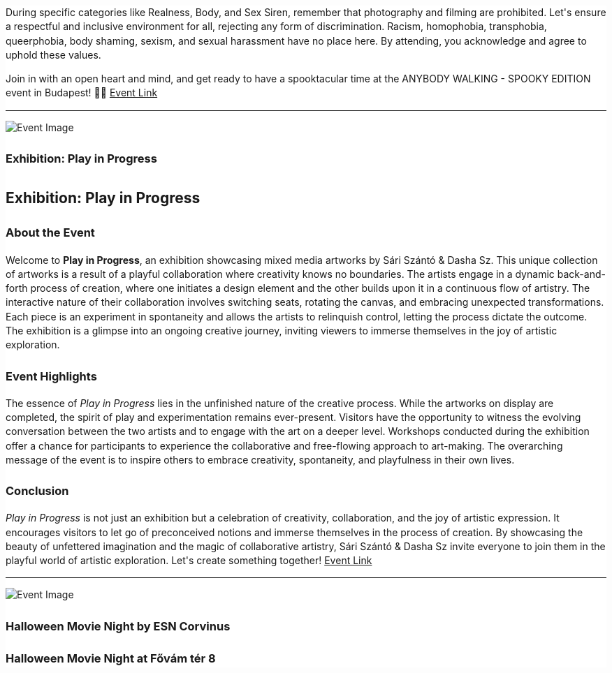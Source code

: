 During specific categories like Realness, Body, and Sex Siren, remember that photography and filming are prohibited. Let's ensure a respectful and inclusive environment for all, rejecting any form of discrimination. Racism, homophobia, transphobia, queerphobia, body shaming, sexism, and sexual harassment have no place here. By attending, you acknowledge and agree to uphold these values.  

Join in with an open heart and mind, and get ready to have a spooktacular time at the ANYBODY WALKING - SPOOKY EDITION event in Budapest! 🎃✨
[Event Link](https://facebook.com/events/539525085478412)

---
![Event Image](https://scontent-fra5-1.xx.fbcdn.net/v/t39.30808-6/463682819_984926120339980_4333415030808668135_n.jpg?stp=dst-jpg_s960x960&_nc_cat=110&ccb=1-7&_nc_sid=75d36f&_nc_ohc=7FH9R9aSXOQQ7kNvgEft6Yf&_nc_zt=23&_nc_ht=scontent-fra5-1.xx&_nc_gid=AtsXDnSDIJedO8KVrXtUSpZ&oh=00_AYDyBrkVIujt20dN65YvXwM_qWXOxKC6t20-yMyuiQYM6g&oe=6720EFB0)

 ### **Exhibition: Play in Progress**

## Exhibition: Play in Progress

### About the Event
Welcome to **Play in Progress**, an exhibition showcasing mixed media artworks by Sári Szántó & Dasha Sz. This unique collection of artworks is a result of a playful collaboration where creativity knows no boundaries. The artists engage in a dynamic back-and-forth process of creation, where one initiates a design element and the other builds upon it in a continuous flow of artistry. The interactive nature of their collaboration involves switching seats, rotating the canvas, and embracing unexpected transformations. Each piece is an experiment in spontaneity and allows the artists to relinquish control, letting the process dictate the outcome. The exhibition is a glimpse into an ongoing creative journey, inviting viewers to immerse themselves in the joy of artistic exploration.

### Event Highlights
The essence of *Play in Progress* lies in the unfinished nature of the creative process. While the artworks on display are completed, the spirit of play and experimentation remains ever-present. Visitors have the opportunity to witness the evolving conversation between the two artists and to engage with the art on a deeper level. Workshops conducted during the exhibition offer a chance for participants to experience the collaborative and free-flowing approach to art-making. The overarching message of the event is to inspire others to embrace creativity, spontaneity, and playfulness in their own lives.

### Conclusion
*Play in Progress* is not just an exhibition but a celebration of creativity, collaboration, and the joy of artistic expression. It encourages visitors to let go of preconceived notions and immerse themselves in the process of creation. By showcasing the beauty of unfettered imagination and the magic of collaborative artistry, Sári Szántó & Dasha Sz invite everyone to join them in the playful world of artistic exploration. Let's create something together!
[Event Link](https://facebook.com/events/3956346181314765)

---
![Event Image](https://scontent-fra5-1.xx.fbcdn.net/v/t39.30808-6/464150593_958318596322186_8485712163272359278_n.jpg?stp=dst-jpg_s960x960&_nc_cat=110&ccb=1-7&_nc_sid=75d36f&_nc_ohc=ekkcxtg15FcQ7kNvgEHqqI-&_nc_zt=23&_nc_ht=scontent-fra5-1.xx&_nc_gid=APACkLPBJCJrteSpMNXMn4p&oh=00_AYDxMqoi7-FNEjxyKuSTKPjx47Fy8g-zNuXxeimlgv-_yA&oe=6721058A)

 ### Halloween Movie Night by ESN Corvinus

### Halloween Movie Night at Fővám tér 8
